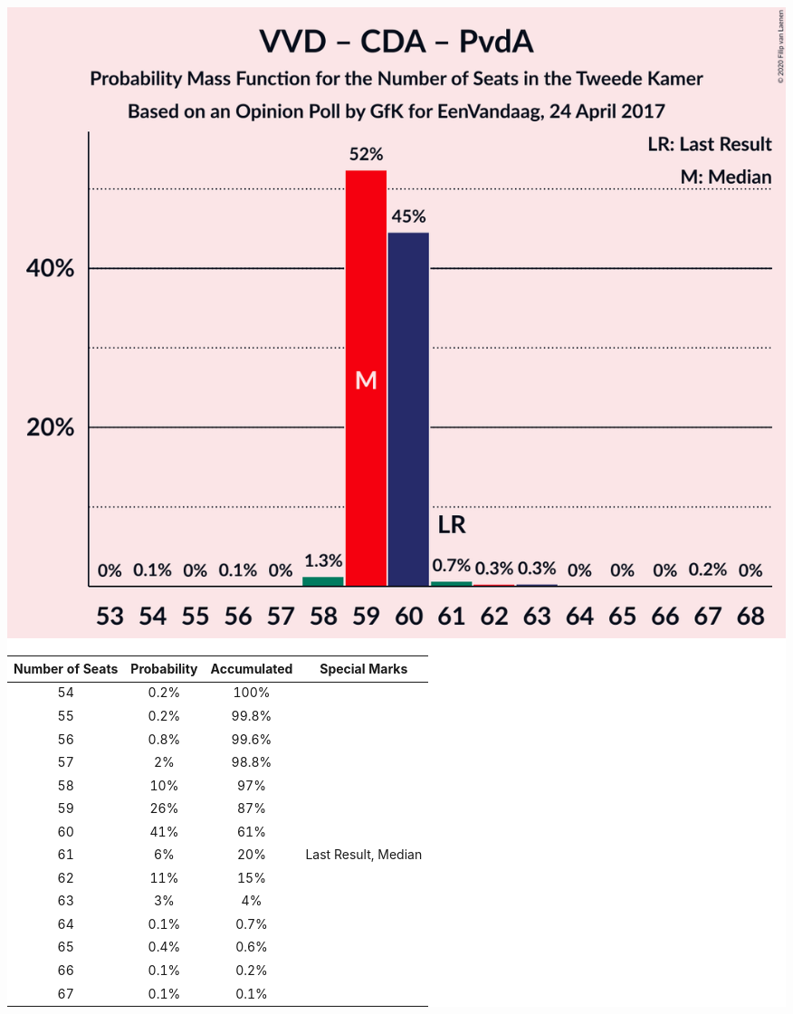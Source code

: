 ![Graph with seats probability mass function not yet produced](2017-04-24-GfK-coalitions-seats-pmf-vvd–cda–pvda.png "Seats Probability Mass Function")

| Number of Seats | Probability | Accumulated | Special Marks |
|:---------------:|:-----------:|:-----------:|:-------------:|
| 54 | 0.2% | 100% |  |
| 55 | 0.2% | 99.8% |  |
| 56 | 0.8% | 99.6% |  |
| 57 | 2% | 98.8% |  |
| 58 | 10% | 97% |  |
| 59 | 26% | 87% |  |
| 60 | 41% | 61% |  |
| 61 | 6% | 20% | Last Result, Median |
| 62 | 11% | 15% |  |
| 63 | 3% | 4% |  |
| 64 | 0.1% | 0.7% |  |
| 65 | 0.4% | 0.6% |  |
| 66 | 0.1% | 0.2% |  |
| 67 | 0.1% | 0.1% |  |
